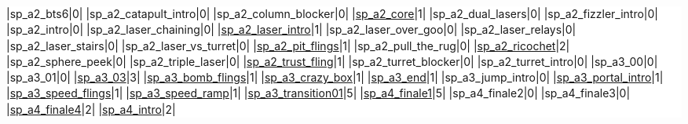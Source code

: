 |sp_a2_bts6|0|
|sp_a2_catapult_intro|0|
|sp_a2_column_blocker|0|
|[sp_a2_core](#sp_a2_core)|1|
|sp_a2_dual_lasers|0|
|sp_a2_fizzler_intro|0|
|sp_a2_intro|0|
|sp_a2_laser_chaining|0|
|[sp_a2_laser_intro](#sp_a2_laser_intro)|1|
|sp_a2_laser_over_goo|0|
|sp_a2_laser_relays|0|
|sp_a2_laser_stairs|0|
|sp_a2_laser_vs_turret|0|
|[sp_a2_pit_flings](#sp_a2_pit_flings)|1|
|sp_a2_pull_the_rug|0|
|[sp_a2_ricochet](#sp_a2_ricochet)|2|
|sp_a2_sphere_peek|0|
|sp_a2_triple_laser|0|
|[sp_a2_trust_fling](#sp_a2_trust_fling)|1|
|sp_a2_turret_blocker|0|
|sp_a2_turret_intro|0|
|sp_a3_00|0|
|sp_a3_01|0|
|[sp_a3_03](#sp_a3_03)|3|
|[sp_a3_bomb_flings](#sp_a3_bomb_flings)|1|
|[sp_a3_crazy_box](#sp_a3_crazy_box)|1|
|[sp_a3_end](#sp_a3_end)|1|
|sp_a3_jump_intro|0|
|[sp_a3_portal_intro](#sp_a3_portal_intro)|1|
|[sp_a3_speed_flings](#sp_a3_speed_flings)|1|
|[sp_a3_speed_ramp](#sp_a3_speed_ramp)|1|
|[sp_a3_transition01](#sp_a3_transition01)|5|
|[sp_a4_finale1](#sp_a4_finale1)|5|
|sp_a4_finale2|0|
|sp_a4_finale3|0|
|[sp_a4_finale4](#sp_a4_finale4)|2|
|[sp_a4_intro](#sp_a4_intro)|2|